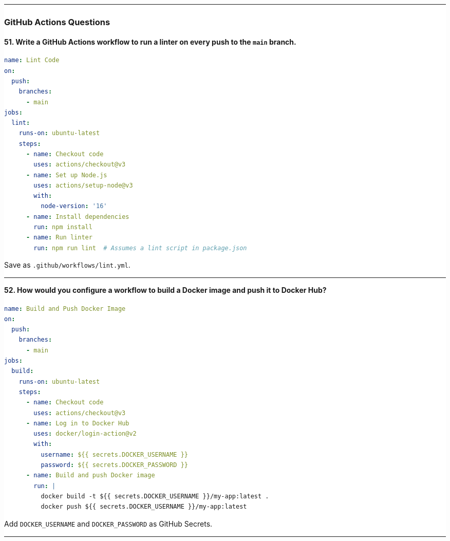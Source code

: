 
---

### GitHub Actions Questions

**51. Write a GitHub Actions workflow to run a linter on every push to the `main` branch.**  
```yaml
name: Lint Code
on:
  push:
    branches:
      - main
jobs:
  lint:
    runs-on: ubuntu-latest
    steps:
      - name: Checkout code
        uses: actions/checkout@v3
      - name: Set up Node.js
        uses: actions/setup-node@v3
        with:
          node-version: '16'
      - name: Install dependencies
        run: npm install
      - name: Run linter
        run: npm run lint  # Assumes a lint script in package.json
```
Save as `.github/workflows/lint.yml`.

---

**52. How would you configure a workflow to build a Docker image and push it to Docker Hub?**  
```yaml
name: Build and Push Docker Image
on:
  push:
    branches:
      - main
jobs:
  build:
    runs-on: ubuntu-latest
    steps:
      - name: Checkout code
        uses: actions/checkout@v3
      - name: Log in to Docker Hub
        uses: docker/login-action@v2
        with:
          username: ${{ secrets.DOCKER_USERNAME }}
          password: ${{ secrets.DOCKER_PASSWORD }}
      - name: Build and push Docker image
        run: |
          docker build -t ${{ secrets.DOCKER_USERNAME }}/my-app:latest .
          docker push ${{ secrets.DOCKER_USERNAME }}/my-app:latest
```
Add `DOCKER_USERNAME` and `DOCKER_PASSWORD` as GitHub Secrets.

---